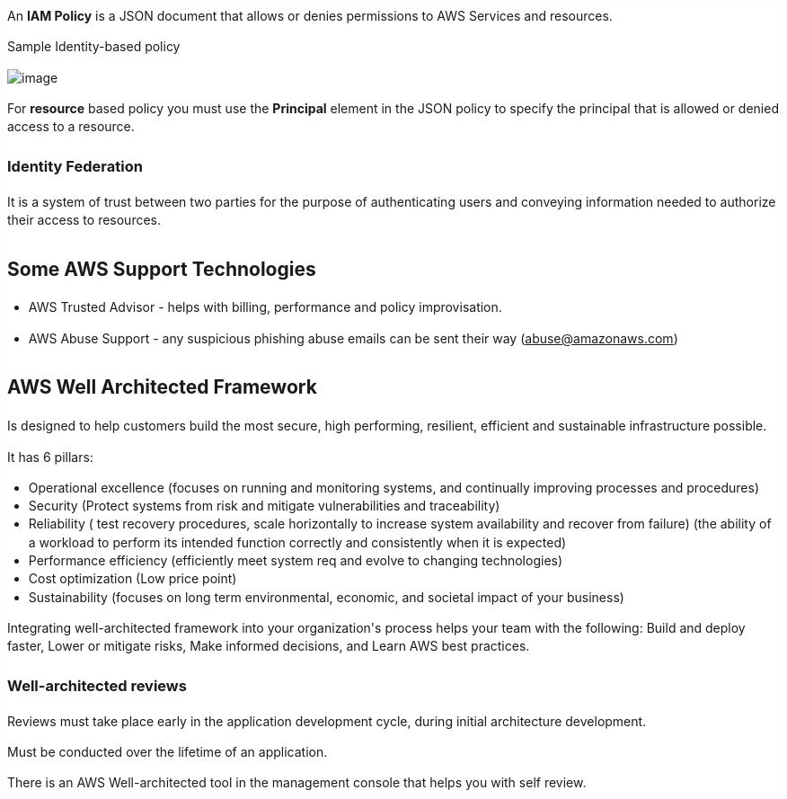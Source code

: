 An **IAM Policy** is a JSON document that allows or denies permissions to AWS Services and resources. 

Sample Identity-based policy 


![image](https://github.com/chandanab12/AWS-Cloud-Inst./assets/54497878/b188f5b9-d7a7-4e9d-a806-1a8d2c0a4f34)

For **resource** based policy you must use the **Principal** element in the JSON policy to specify the principal that is allowed or denied access to a resource. 

### Identity Federation

It is a system of trust between two parties for the purpose of authenticating users and conveying information needed to authorize their access to resources. 


## Some AWS Support Technologies

- AWS Trusted Advisor - helps with billing, performance and policy improvisation.

- AWS Abuse Support - any suspicious phishing abuse emails can be sent their way (abuse@amazonaws.com)

  
## AWS Well Architected Framework 

Is designed to help customers build the most secure, high performing, resilient, efficient and sustainable infrastructure possible. 

It has 6 pillars:

- Operational excellence (focuses on running and monitoring systems, and continually improving processes and procedures)
- Security (Protect systems from risk and mitigate vulnerabilities and traceability)
- Reliability ( test recovery procedures, scale horizontally to increase system availability and recover from failure) (the ability of a workload to perform its intended function correctly and consistently when it is expected)
- Performance efficiency (efficiently meet system req and evolve to changing technologies) 
- Cost optimization (Low price point)
- Sustainability (focuses on long term environmental, economic, and societal impact of your business)

Integrating well-architected framework into your organization's process helps your team with the following: Build and deploy faster, Lower or mitigate risks, Make informed decisions, and Learn AWS best practices. 

### Well-architected reviews 

Reviews must take place early in the application development cycle, during initial architecture development. 

Must be conducted over the lifetime of an application. 

There is an AWS Well-architected tool in the management console that helps you with self review. 
